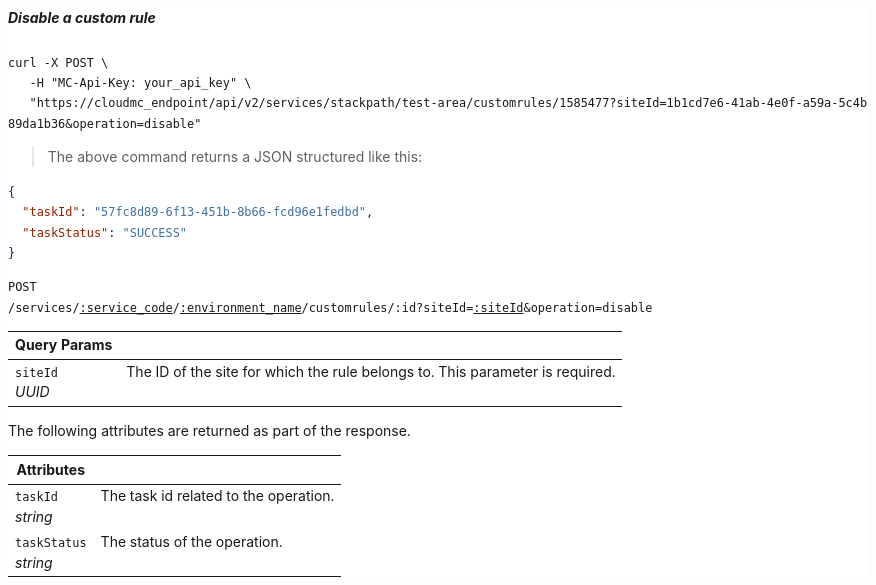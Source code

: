 


##### Disable a custom rule

```shell
curl -X POST \
   -H "MC-Api-Key: your_api_key" \
   "https://cloudmc_endpoint/api/v2/services/stackpath/test-area/customrules/1585477?siteId=1b1cd7e6-41ab-4e0f-a59a-5c4b89da1b36&operation=disable"
```
> The above command returns a JSON structured like this:
```json
{
  "taskId": "57fc8d89-6f13-451b-8b66-fcd96e1fedbd",
  "taskStatus": "SUCCESS"
}
```

<code>POST /services/<a href="#administration-service-connections">:service_code</a>/<a href="#administration-environments">:environment_name</a>/customrules/:id?siteId=<a href="#stackpath-sites">:siteId</a>&operation=disable</code>

Query Params | &nbsp;
---- | -----------
`siteId`<br/>*UUID* | The ID of the site for which the rule belongs to. This parameter is required.

The following attributes are returned as part of the response.

Attributes | &nbsp;
------- | -----------
`taskId` <br/>*string* | The task id related to the operation.
`taskStatus` <br/>*string* | The status of the operation.
